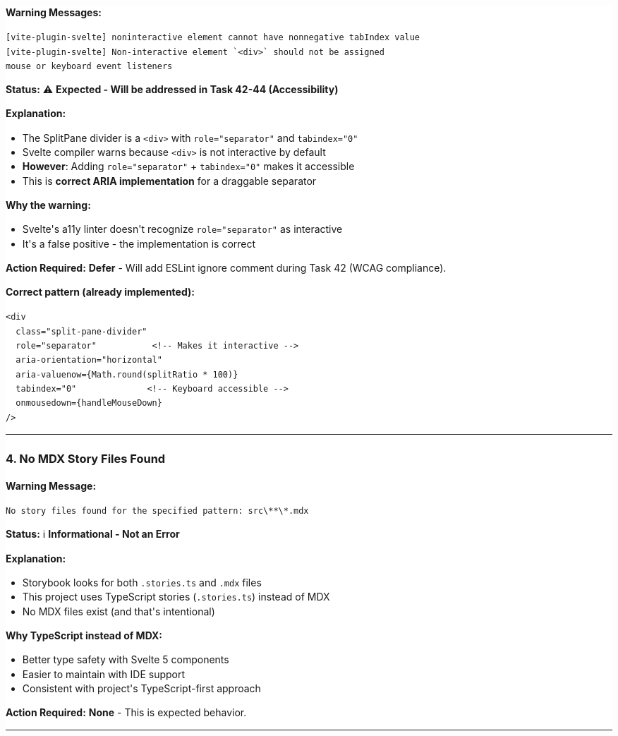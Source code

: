 **Warning Messages:**
```
[vite-plugin-svelte] noninteractive element cannot have nonnegative tabIndex value
[vite-plugin-svelte] Non-interactive element `<div>` should not be assigned
mouse or keyboard event listeners
```

**Status:** ⚠️ **Expected - Will be addressed in Task 42-44 (Accessibility)**

**Explanation:**
- The SplitPane divider is a `<div>` with `role="separator"` and `tabindex="0"`
- Svelte compiler warns because `<div>` is not interactive by default
- **However**: Adding `role="separator"` + `tabindex="0"` makes it accessible
- This is **correct ARIA implementation** for a draggable separator

**Why the warning:**
- Svelte's a11y linter doesn't recognize `role="separator"` as interactive
- It's a false positive - the implementation is correct

**Action Required:**
**Defer** - Will add ESLint ignore comment during Task 42 (WCAG compliance).

**Correct pattern (already implemented):**
```svelte
<div
  class="split-pane-divider"
  role="separator"           <!-- Makes it interactive -->
  aria-orientation="horizontal"
  aria-valuenow={Math.round(splitRatio * 100)}
  tabindex="0"              <!-- Keyboard accessible -->
  onmousedown={handleMouseDown}
/>
```

---

### 4. No MDX Story Files Found

**Warning Message:**
```
No story files found for the specified pattern: src\**\*.mdx
```

**Status:** ℹ️ **Informational - Not an Error**

**Explanation:**
- Storybook looks for both `.stories.ts` and `.mdx` files
- This project uses TypeScript stories (`.stories.ts`) instead of MDX
- No MDX files exist (and that's intentional)

**Why TypeScript instead of MDX:**
- Better type safety with Svelte 5 components
- Easier to maintain with IDE support
- Consistent with project's TypeScript-first approach

**Action Required:**
**None** - This is expected behavior.

---